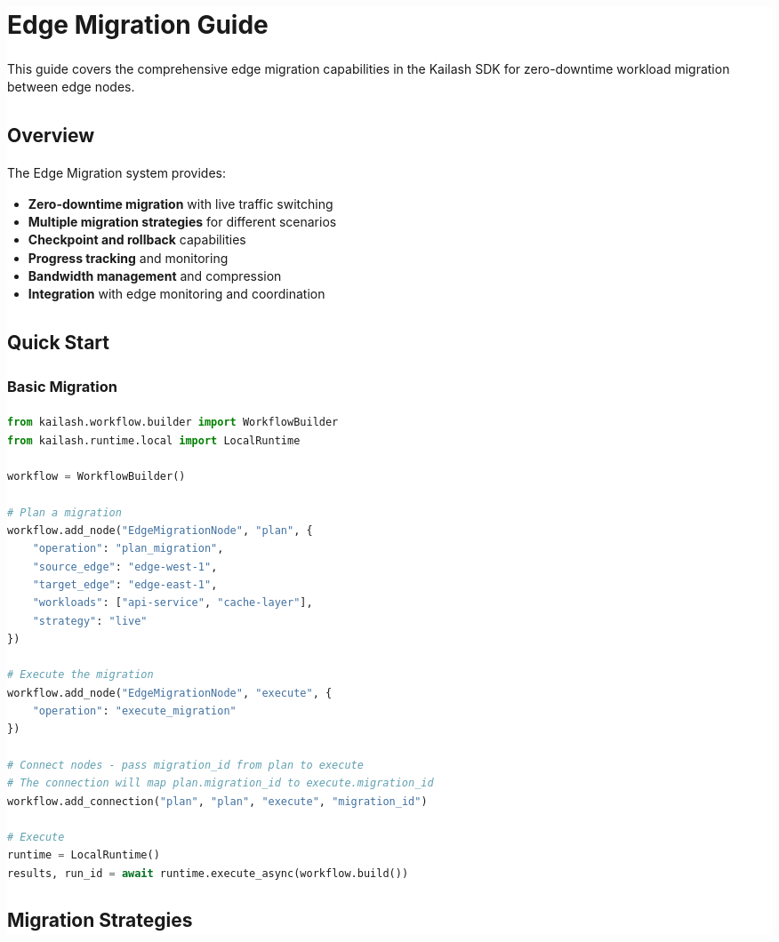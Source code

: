 # Edge Migration Guide

This guide covers the comprehensive edge migration capabilities in the Kailash SDK for zero-downtime workload migration between edge nodes.

## Overview

The Edge Migration system provides:
- **Zero-downtime migration** with live traffic switching
- **Multiple migration strategies** for different scenarios
- **Checkpoint and rollback** capabilities
- **Progress tracking** and monitoring
- **Bandwidth management** and compression
- **Integration** with edge monitoring and coordination

## Quick Start

### Basic Migration

```python
from kailash.workflow.builder import WorkflowBuilder
from kailash.runtime.local import LocalRuntime

workflow = WorkflowBuilder()

# Plan a migration
workflow.add_node("EdgeMigrationNode", "plan", {
    "operation": "plan_migration",
    "source_edge": "edge-west-1",
    "target_edge": "edge-east-1",
    "workloads": ["api-service", "cache-layer"],
    "strategy": "live"
})

# Execute the migration
workflow.add_node("EdgeMigrationNode", "execute", {
    "operation": "execute_migration"
})

# Connect nodes - pass migration_id from plan to execute
# The connection will map plan.migration_id to execute.migration_id
workflow.add_connection("plan", "plan", "execute", "migration_id")

# Execute
runtime = LocalRuntime()
results, run_id = await runtime.execute_async(workflow.build())
```

## Migration Strategies
